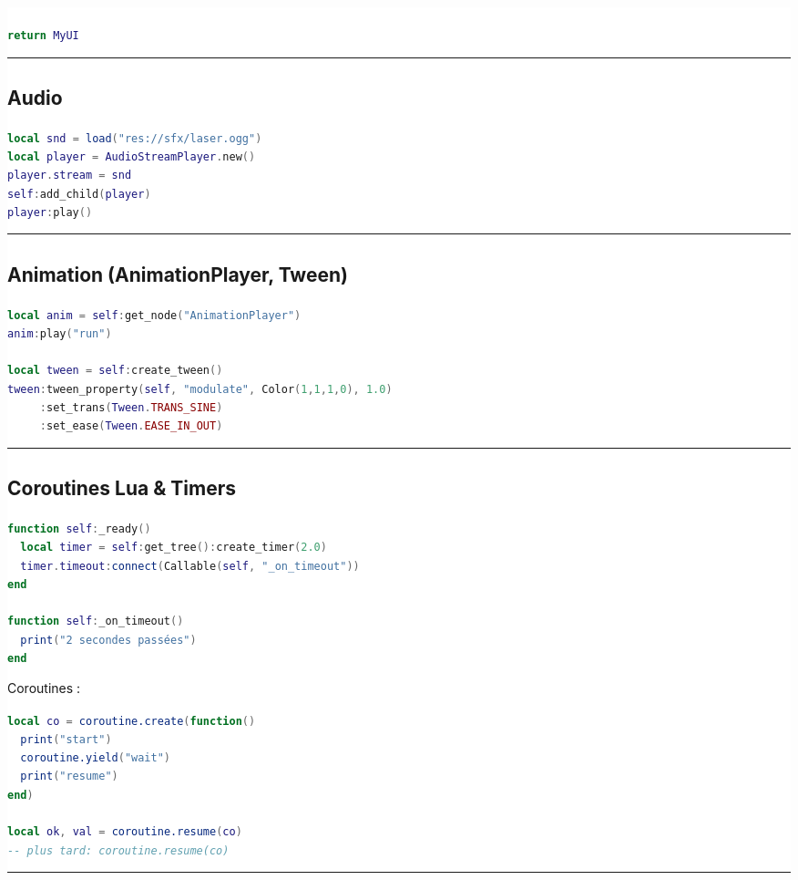 ```lua

return MyUI
```

---

## Audio

```lua
local snd = load("res://sfx/laser.ogg")
local player = AudioStreamPlayer.new()
player.stream = snd
self:add_child(player)
player:play()
```

---

## Animation (AnimationPlayer, Tween)

```lua
local anim = self:get_node("AnimationPlayer")
anim:play("run")

local tween = self:create_tween()
tween:tween_property(self, "modulate", Color(1,1,1,0), 1.0)
     :set_trans(Tween.TRANS_SINE)
     :set_ease(Tween.EASE_IN_OUT)
```

---

## Coroutines Lua & Timers

```lua
function self:_ready()
  local timer = self:get_tree():create_timer(2.0)
  timer.timeout:connect(Callable(self, "_on_timeout"))
end

function self:_on_timeout()
  print("2 secondes passées")
end
```

Coroutines :
```lua
local co = coroutine.create(function()
  print("start")
  coroutine.yield("wait")
  print("resume")
end)

local ok, val = coroutine.resume(co)
-- plus tard: coroutine.resume(co)
```

---